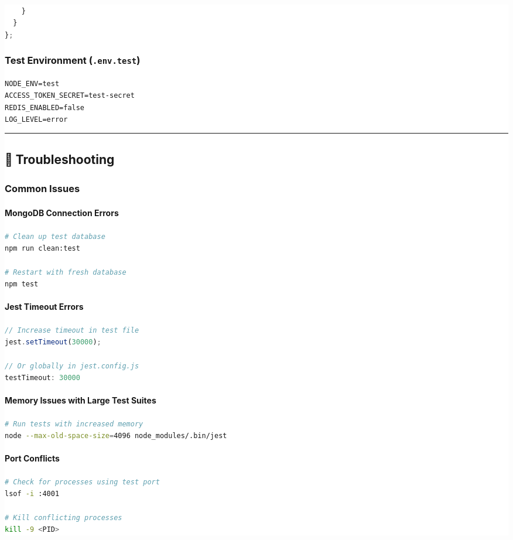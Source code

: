 ```javascript
    }
  }
};
```

### **Test Environment** (`.env.test`)
```env
NODE_ENV=test
ACCESS_TOKEN_SECRET=test-secret
REDIS_ENABLED=false
LOG_LEVEL=error
```

---

## **🐛 Troubleshooting**

### **Common Issues**

#### **MongoDB Connection Errors**
```bash
# Clean up test database
npm run clean:test

# Restart with fresh database
npm test
```

#### **Jest Timeout Errors**
```javascript
// Increase timeout in test file
jest.setTimeout(30000);

// Or globally in jest.config.js
testTimeout: 30000
```

#### **Memory Issues with Large Test Suites**
```bash
# Run tests with increased memory
node --max-old-space-size=4096 node_modules/.bin/jest
```

#### **Port Conflicts**
```bash
# Check for processes using test port
lsof -i :4001

# Kill conflicting processes
kill -9 <PID>
```
